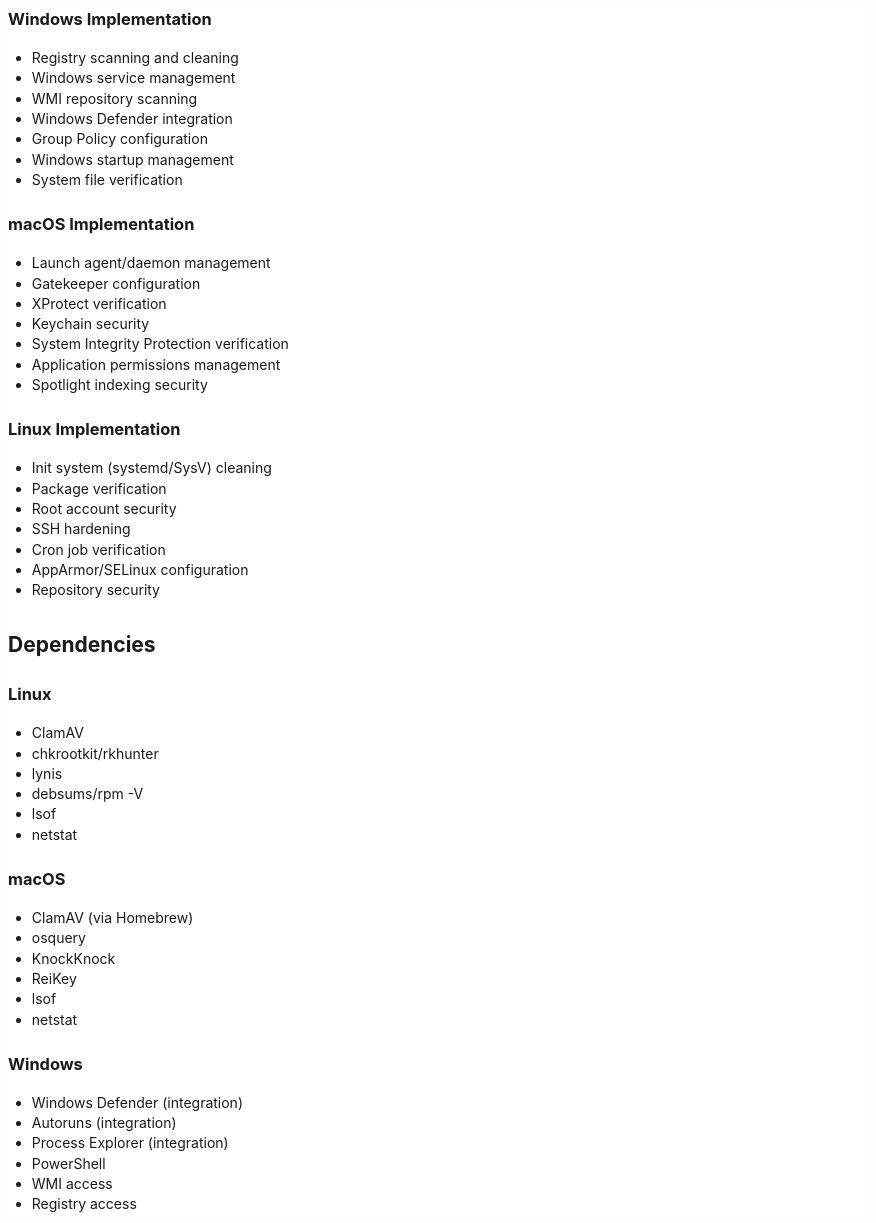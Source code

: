 ### Windows Implementation
- Registry scanning and cleaning
- Windows service management
- WMI repository scanning
- Windows Defender integration
- Group Policy configuration
- Windows startup management
- System file verification

### macOS Implementation
- Launch agent/daemon management
- Gatekeeper configuration
- XProtect verification
- Keychain security
- System Integrity Protection verification
- Application permissions management
- Spotlight indexing security

### Linux Implementation
- Init system (systemd/SysV) cleaning
- Package verification
- Root account security
- SSH hardening
- Cron job verification
- AppArmor/SELinux configuration
- Repository security

## Dependencies

### Linux
- ClamAV
- chkrootkit/rkhunter
- lynis
- debsums/rpm -V
- lsof
- netstat

### macOS
- ClamAV (via Homebrew)
- osquery
- KnockKnock
- ReiKey
- lsof
- netstat

### Windows
- Windows Defender (integration)
- Autoruns (integration)
- Process Explorer (integration)
- PowerShell
- WMI access
- Registry access
